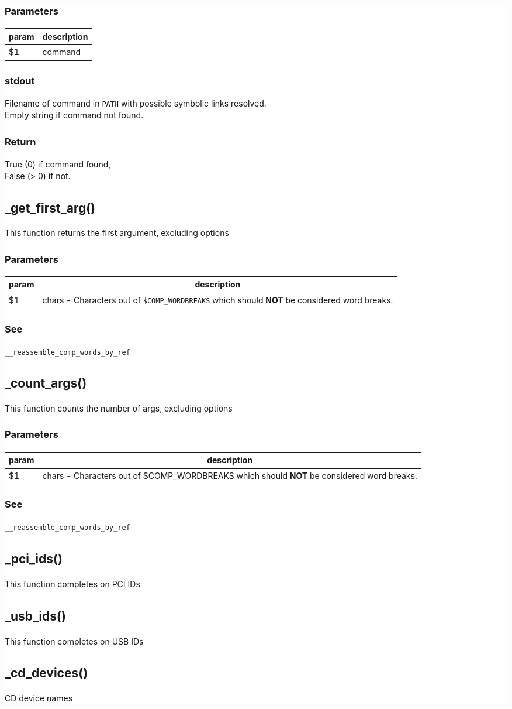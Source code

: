 ### Parameters
| param | description |
| --- | --- |
| $1 | command |

### stdout
Filename of command in `PATH` with possible symbolic links resolved.  
Empty string if command not found.

### Return
True (0) if command found,  
False (> 0) if not.


## _get_first_arg()
This function returns the first argument, excluding options

### Parameters
| param | description |
| --- | --- |
| $1 | chars - Characters out of `$COMP_WORDBREAKS` which should **NOT** be considered word breaks. |

### See
`__reassemble_comp_words_by_ref`


## _count_args()
This function counts the number of args, excluding options

### Parameters
| param | description |
| --- | --- |
| $1 | chars - Characters out of $COMP_WORDBREAKS which should **NOT** be considered word breaks. |

### See
`__reassemble_comp_words_by_ref`


## _pci_ids()
This function completes on PCI IDs


## _usb_ids()
This function completes on USB IDs


## _cd_devices()
CD device names
